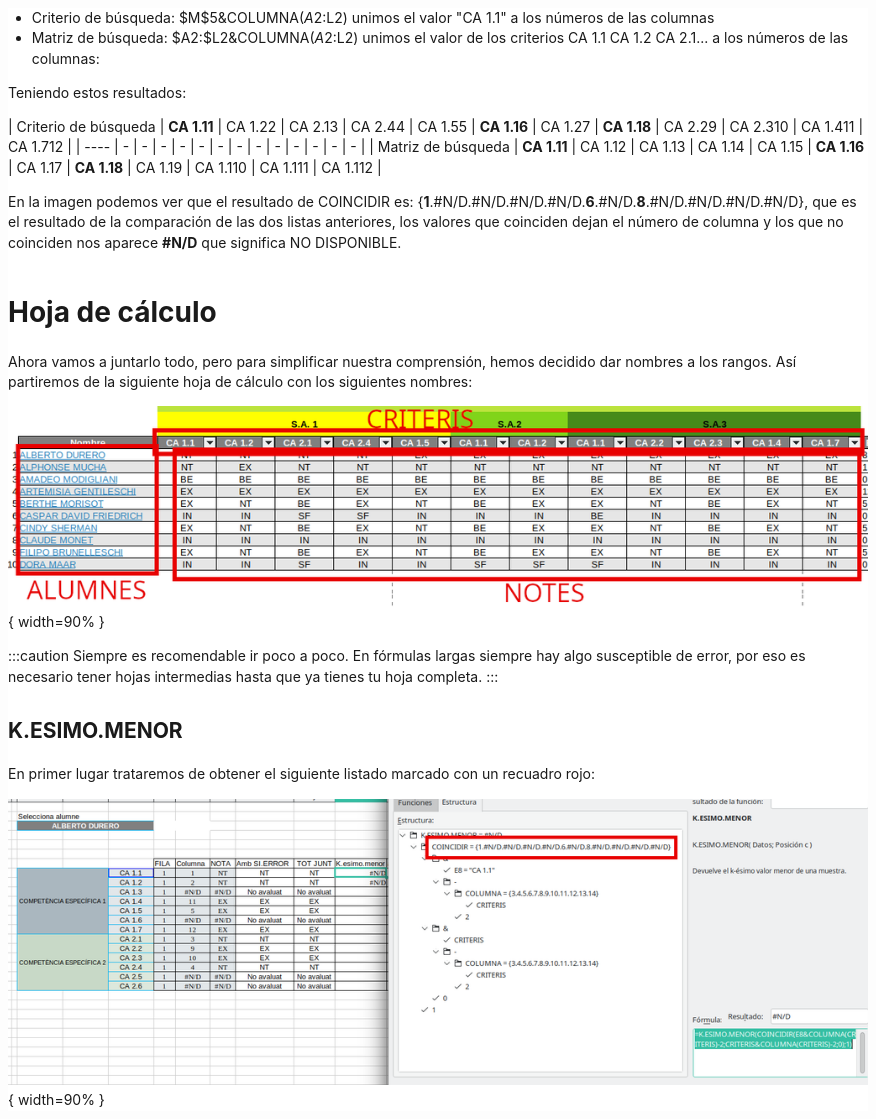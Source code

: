 * Criterio de búsqueda: \$M\$5\&COLUMNA($A2:$L2) unimos el valor "CA 1.1" a los números de las columnas
* Matriz de búsqueda: \$A2:\$L2\&COLUMNA($A2:$L2) unimos el valor de los criterios CA 1.1	CA 1.2	CA 2.1... a los números de las columnas:

Teniendo estos resultados:

| Criterio de búsqueda | **CA 1.11** | CA 1.22 | CA 2.13 | CA 2.44 | CA 1.55 | **CA 1.16** | CA 1.27 | **CA 1.18** | CA 2.29 | CA 2.310 | CA 1.411 | CA 1.712 |
| ---- | - | - | - | - | - | - | - | - | - | - | - | - | - |
| Matriz de búsqueda | **CA 1.11** | CA 1.12 | CA 1.13 | CA 1.14 | CA 1.15 | **CA 1.16** | CA 1.17 | **CA 1.18** | CA 1.19 | CA 1.110 | CA 1.111 | CA 1.112 |

En la imagen podemos ver que el resultado de COINCIDIR es: {**1**.#N/D.#N/D.#N/D.#N/D.**6**.#N/D.**8**.#N/D.#N/D.#N/D.#N/D}, que es el resultado de la comparación de las dos listas anteriores, los valores que coinciden dejan el número de columna y los que no coinciden nos aparece **#N/D** que significa NO DISPONIBLE.

# Hoja de cálculo 

Ahora vamos a juntarlo todo, pero para simplificar nuestra comprensión, hemos decidido dar nombres a los rangos. Así partiremos de la siguiente hoja de cálculo con los siguientes nombres:

![Nombres de rangos](img/9.png){ width=90% }

:::caution
Siempre es recomendable ir poco a poco. En fórmulas largas siempre hay algo susceptible de error, por eso es necesario tener hojas intermedias hasta que ya tienes tu hoja completa.
:::

## K.ESIMO.MENOR

En primer lugar trataremos de obtener el siguiente listado marcado con un recuadro rojo:

![K.ESIMO.MENOR](img/10.png){ width=90% }
